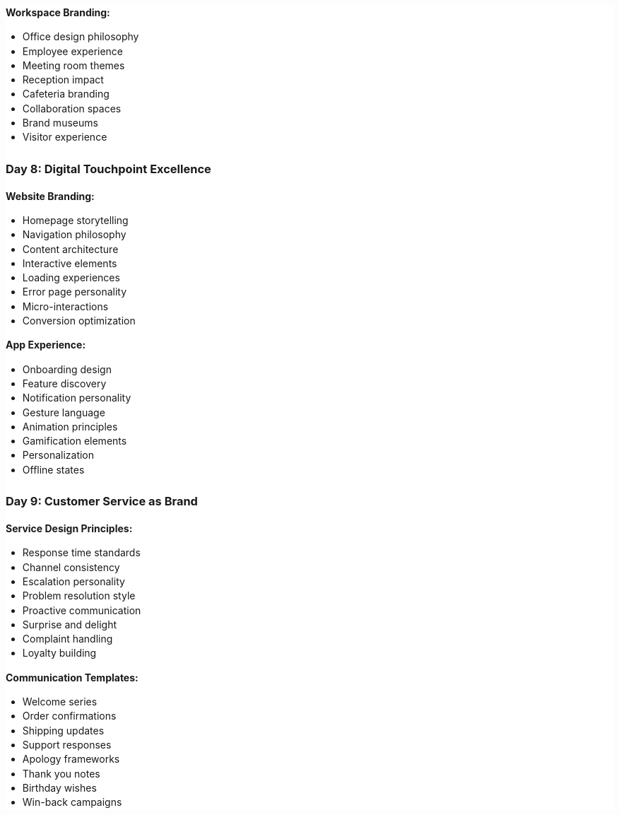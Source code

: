 **Workspace Branding:**
- Office design philosophy
- Employee experience
- Meeting room themes
- Reception impact
- Cafeteria branding
- Collaboration spaces
- Brand museums
- Visitor experience

### Day 8: Digital Touchpoint Excellence
**Website Branding:**
- Homepage storytelling
- Navigation philosophy
- Content architecture
- Interactive elements
- Loading experiences
- Error page personality
- Micro-interactions
- Conversion optimization

**App Experience:**
- Onboarding design
- Feature discovery
- Notification personality
- Gesture language
- Animation principles
- Gamification elements
- Personalization
- Offline states

### Day 9: Customer Service as Brand
**Service Design Principles:**
- Response time standards
- Channel consistency
- Escalation personality
- Problem resolution style
- Proactive communication
- Surprise and delight
- Complaint handling
- Loyalty building

**Communication Templates:**
- Welcome series
- Order confirmations
- Shipping updates
- Support responses
- Apology frameworks
- Thank you notes
- Birthday wishes
- Win-back campaigns
